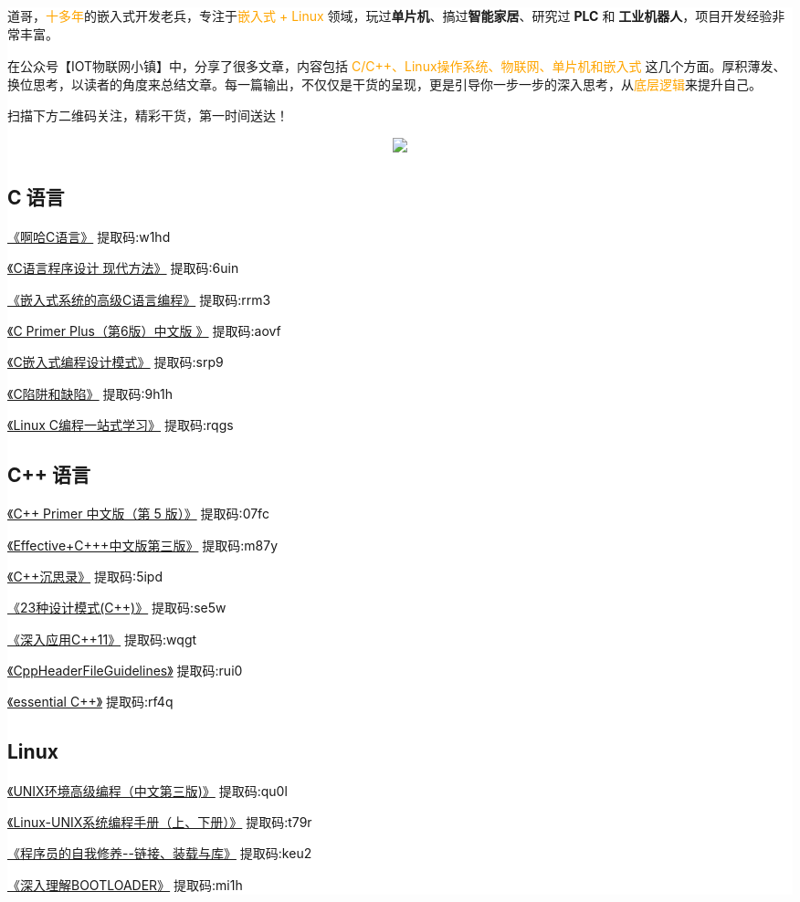 
道哥，<font color=orange>十多年</font>的嵌入式开发老兵，专注于<font color=orange>嵌入式 + Linux </font>领域，玩过**单片机**、搞过**智能家居**、研究过 **PLC** 和 **工业机器人**，项目开发经验非常丰富。

在公众号【IOT物联网小镇】中，分享了很多文章，内容包括 <font color=orange>C/C++、Linux操作系统、物联网、单片机和嵌入式 </font>这几个方面。厚积薄发、换位思考，以读者的角度来总结文章。每一篇输出，不仅仅是干货的呈现，更是引导你一步一步的深入思考，从<font color=orange>底层逻辑</font>来提升自己。

扫描下方二维码关注，精彩干货，第一时间送达！

<center>

![](http://iottown.sewain100.cn/iottown_end2.png)

</center>


## C 语言

[《啊哈C语言》](https://pan.baidu.com/s/1DqFPUekR0cnkvf4W5Su9Hw) 提取码:w1hd

[《C语言程序设计 现代方法》](https://pan.baidu.com/s/17sa3h26DsN8KCzxbLuZGCg) 提取码:6uin

[《嵌入式系统的高级C语言编程》](https://pan.baidu.com/s/1tEtn2sCKlGeIRV6pvRcGuA) 提取码:rrm3

[《C Primer Plus（第6版）中文版 》](https://pan.baidu.com/s/1_ClFkPWq5aQH7ADbq44reg) 提取码:aovf

[《C嵌入式编程设计模式》](https://pan.baidu.com/s/1CxzNd_N9DpXQiwqGQ295KA) 提取码:srp9

[《C陷阱和缺陷》](https://pan.baidu.com/s/1D_LMUvDGxrC3y0fuBflPRA) 提取码:9h1h

[《Linux C编程一站式学习》](https://pan.baidu.com/s/1sPNB54u6rnW698F_iSqSdg) 提取码:rqgs



## C++ 语言

[《C++ Primer 中文版（第 5 版）》](https://pan.baidu.com/s/1tWhTYoT28Uxdr9LNZsZSMA) 提取码:07fc

[《Effective+C+++中文版第三版》](https://pan.baidu.com/s/1HCt5k8Fc59Tc_KMLokNgoA) 提取码:m87y

[《C++沉思录》](https://pan.baidu.com/s/1XE0_P5SN4qJv_TeChjR-SQ) 提取码:5ipd

[《23种设计模式(C++)》](https://pan.baidu.com/s/1qfOcUXpKhIxqo0ppUw8Osw) 提取码:se5w

[《深入应用C++11》](https://pan.baidu.com/s/1Gx-2Yti9x8pLKA7eNollJQ) 提取码:wqgt

[《CppHeaderFileGuidelines》](https://pan.baidu.com/s/13jBZpe09r_p3yGkRLpromA) 提取码:rui0

[《essential C++》](https://pan.baidu.com/s/1bBJA3CvtUewemG9zyeeVug) 提取码:rf4q



## Linux

[《UNIX环境高级编程（中文第三版)》](https://pan.baidu.com/s/1tSFcDIr6G0sm_t08gmnt2g) 提取码:qu0l

[《Linux-UNIX系统编程手册（上、下册）》](https://pan.baidu.com/s/1mWSAhyxyyrh2_wVJaLWtWg) 提取码:t79r

[《程序员的自我修养--链接、装载与库》](https://pan.baidu.com/s/1PkZh7iu3WTAMSe91YPneow) 提取码:keu2

[《深入理解BOOTLOADER》](https://pan.baidu.com/s/1ASJWJKa2LvE-Zm-v48Pw_g) 提取码:mi1h
